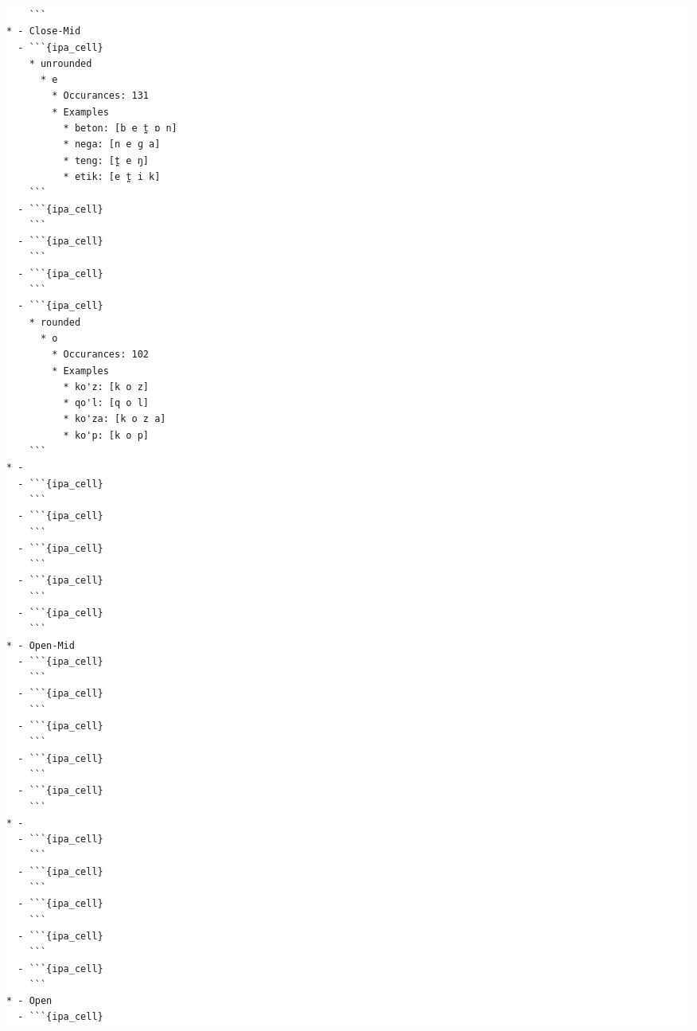 ``````{list-table}
    ```
* - Close-Mid
  - ```{ipa_cell}
    * unrounded
      * e
        * Occurances: 131
        * Examples
          * beton: [b e t̪ ɒ n]
          * nega: [n e ɡ a]
          * teng: [t̪ e ŋ]
          * etik: [e t̪ i k]
    ```
  - ```{ipa_cell}
    ```
  - ```{ipa_cell}
    ```
  - ```{ipa_cell}
    ```
  - ```{ipa_cell}
    * rounded
      * o
        * Occurances: 102
        * Examples
          * ko'z: [k o z]
          * qo'l: [q o l]
          * ko'za: [k o z a]
          * ko'p: [k o p]
    ```
* -
  - ```{ipa_cell}
    ```
  - ```{ipa_cell}
    ```
  - ```{ipa_cell}
    ```
  - ```{ipa_cell}
    ```
  - ```{ipa_cell}
    ```
* - Open-Mid
  - ```{ipa_cell}
    ```
  - ```{ipa_cell}
    ```
  - ```{ipa_cell}
    ```
  - ```{ipa_cell}
    ```
  - ```{ipa_cell}
    ```
* -
  - ```{ipa_cell}
    ```
  - ```{ipa_cell}
    ```
  - ```{ipa_cell}
    ```
  - ```{ipa_cell}
    ```
  - ```{ipa_cell}
    ```
* - Open
  - ```{ipa_cell}
``````